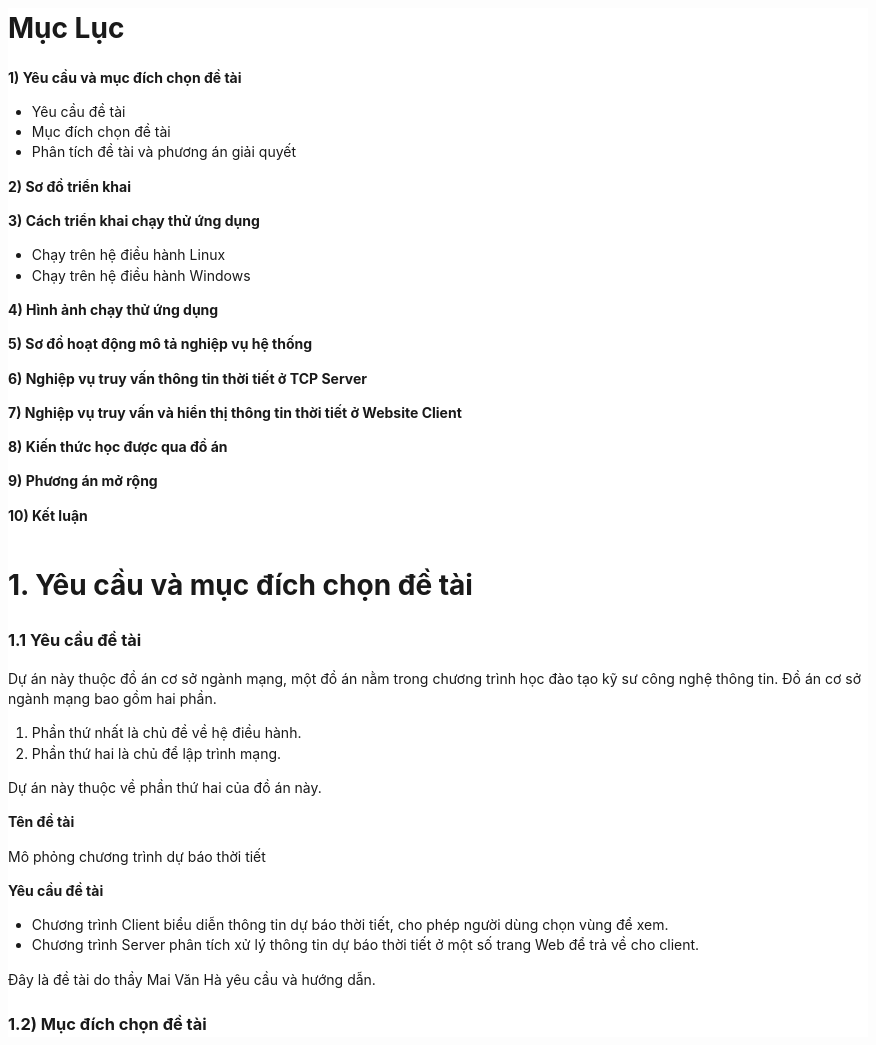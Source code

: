 # Mục Lục 

**1) Yêu cầu và mục đích chọn đề tài** 

+ Yêu cầu đề tài
+ Mục đích chọn đề tài
+ Phân tích đề tài và phương án giải quyết
  
**2) Sơ đồ triển khai**

**3) Cách triển khai chạy thử ứng dụng**

+ Chạy trên hệ điều hành Linux 
+ Chạy trên hệ điều hành Windows 
     
**4) Hình ảnh chạy thử ứng dụng**

**5) Sơ đồ hoạt động mô tả nghiệp vụ hệ thống**

**6) Nghiệp vụ truy vấn thông tin thời tiết ở TCP Server**

**7) Nghiệp vụ truy vấn và hiển thị thông tin thời tiết ở Website Client**

**8) Kiến thức học được qua đồ án**

**9) Phương án mở rộng**

**10) Kết luận**


# 1. Yêu cầu và mục đích chọn đề tài 

### 1.1  Yêu cầu đề tài 
 
Dự án này thuộc đồ án cơ sở ngành mạng, một đồ án nằm trong chương trình học đào tạo kỹ sư công nghệ thông tin. Đồ án cơ sở ngành mạng bao gồm hai phần.

1) Phần thứ nhất là chủ đề về hệ điều hành.
2) Phần thứ hai là chủ để lập trình mạng.

Dự án này thuộc về phần thứ hai của đồ án này.

**Tên đề tài**

Mô phỏng chương trình dự báo thời tiết

**Yêu cầu đề tài** 

- Chương trình Client biểu diễn thông tin dự báo thời tiết, cho phép
người dùng chọn vùng để xem.
- Chương trình Server phân tích xử lý thông tin dự báo thời tiết ở một số
trang Web để trả về cho client.

Đây là đề tài do thầy Mai Văn Hà yêu cầu và hướng dẫn.


### 1.2) Mục đích chọn đề tài 
